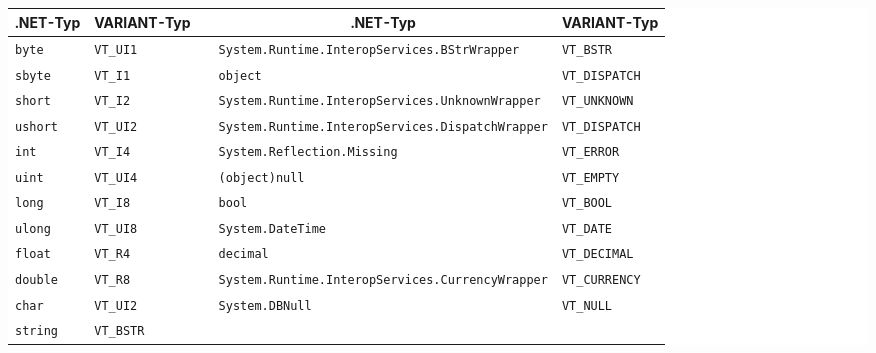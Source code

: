 | .NET-Typ | VARIANT-Typ | | .NET-Typ | VARIANT-Typ |
|------------|--------------|-|----------|--------------|
|  `byte`  | `VT_UI1` |     | `System.Runtime.InteropServices.BStrWrapper` | `VT_BSTR` |
| `sbyte`  | `VT_I1`  |     | `object`  | `VT_DISPATCH` |
| `short`  | `VT_I2`  |     | `System.Runtime.InteropServices.UnknownWrapper` | `VT_UNKNOWN` |
| `ushort` | `VT_UI2` |     | `System.Runtime.InteropServices.DispatchWrapper` | `VT_DISPATCH` |
| `int`    | `VT_I4`  |     | `System.Reflection.Missing` | `VT_ERROR` |
| `uint`   | `VT_UI4` |     | `(object)null` | `VT_EMPTY` |
| `long`   | `VT_I8`  |     | `bool` | `VT_BOOL` |
| `ulong`  | `VT_UI8` |     | `System.DateTime` | `VT_DATE` |
| `float`  | `VT_R4`  |     | `decimal` | `VT_DECIMAL` |
| `double` | `VT_R8`  |     | `System.Runtime.InteropServices.CurrencyWrapper` | `VT_CURRENCY` |
| `char`   | `VT_UI2` |     | `System.DBNull` | `VT_NULL` |
| `string` | `VT_BSTR`|
